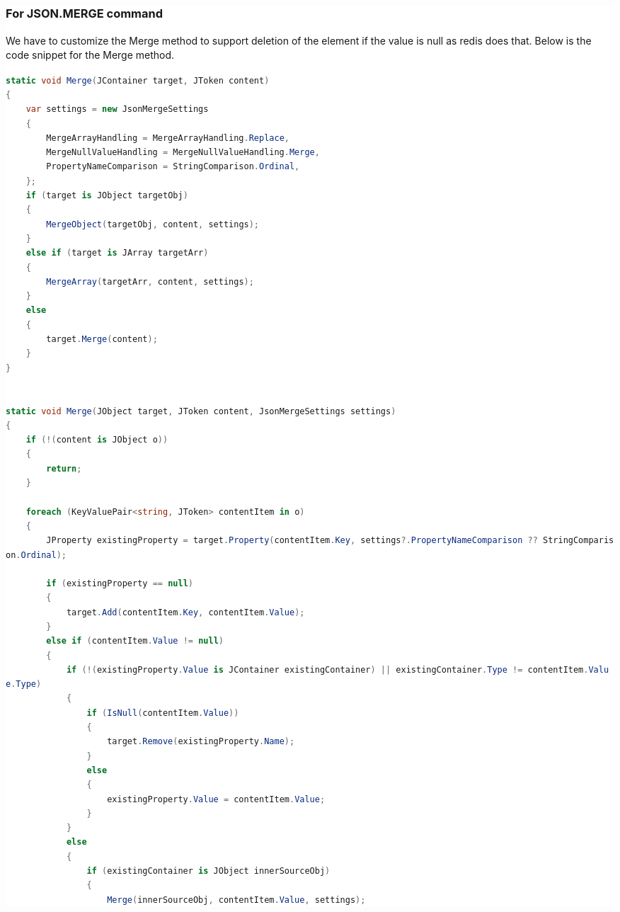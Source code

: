 ### For JSON.MERGE command

We have to customize the Merge method to support deletion of the element if the value is null as redis does that. Below is the code snippet for the Merge method.

```csharp
static void Merge(JContainer target, JToken content)
{
    var settings = new JsonMergeSettings
    {
        MergeArrayHandling = MergeArrayHandling.Replace,
        MergeNullValueHandling = MergeNullValueHandling.Merge,
        PropertyNameComparison = StringComparison.Ordinal,
    };
    if (target is JObject targetObj)
    {
        MergeObject(targetObj, content, settings);
    }
    else if (target is JArray targetArr)
    {
        MergeArray(targetArr, content, settings);
    }
    else
    {
        target.Merge(content);
    }
}


static void Merge(JObject target, JToken content, JsonMergeSettings settings)
{
    if (!(content is JObject o))
    {
        return;
    }

    foreach (KeyValuePair<string, JToken> contentItem in o)
    {
        JProperty existingProperty = target.Property(contentItem.Key, settings?.PropertyNameComparison ?? StringComparison.Ordinal);

        if (existingProperty == null)
        {
            target.Add(contentItem.Key, contentItem.Value);
        }
        else if (contentItem.Value != null)
        {
            if (!(existingProperty.Value is JContainer existingContainer) || existingContainer.Type != contentItem.Value.Type)
            {
                if (IsNull(contentItem.Value))
                {
                    target.Remove(existingProperty.Name);
                }
                else
                {
                    existingProperty.Value = contentItem.Value;
                }
            }
            else
            {
                if (existingContainer is JObject innerSourceObj)
                {
                    Merge(innerSourceObj, contentItem.Value, settings);
```